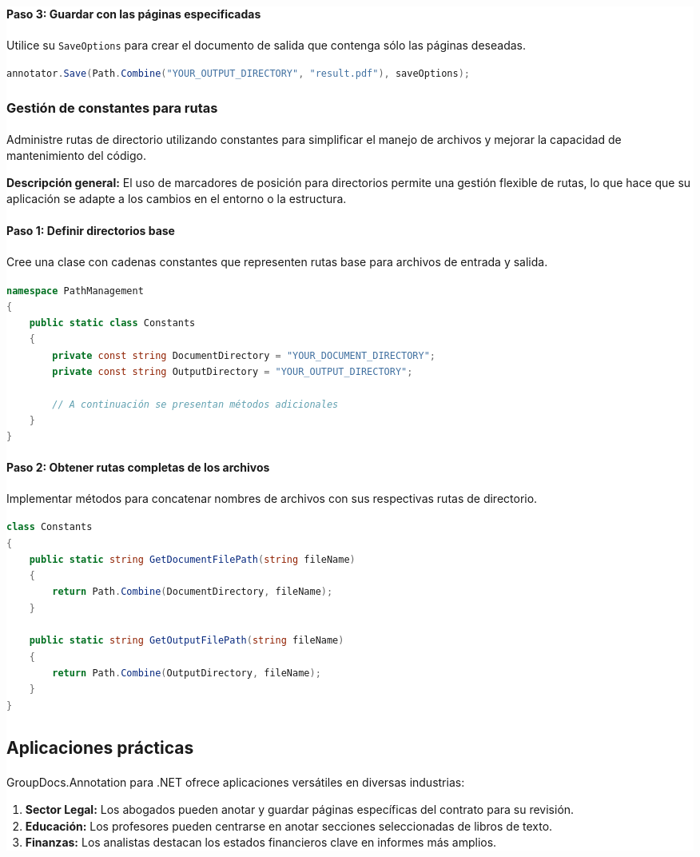 #### Paso 3: Guardar con las páginas especificadas
Utilice su `SaveOptions` para crear el documento de salida que contenga sólo las páginas deseadas.

```csharp
annotator.Save(Path.Combine("YOUR_OUTPUT_DIRECTORY", "result.pdf"), saveOptions);
```

### Gestión de constantes para rutas

Administre rutas de directorio utilizando constantes para simplificar el manejo de archivos y mejorar la capacidad de mantenimiento del código.

**Descripción general:**
El uso de marcadores de posición para directorios permite una gestión flexible de rutas, lo que hace que su aplicación se adapte a los cambios en el entorno o la estructura.

#### Paso 1: Definir directorios base
Cree una clase con cadenas constantes que representen rutas base para archivos de entrada y salida.

```csharp
namespace PathManagement
{
    public static class Constants
    {
        private const string DocumentDirectory = "YOUR_DOCUMENT_DIRECTORY";
        private const string OutputDirectory = "YOUR_OUTPUT_DIRECTORY";

        // A continuación se presentan métodos adicionales
    }
}
```

#### Paso 2: Obtener rutas completas de los archivos
Implementar métodos para concatenar nombres de archivos con sus respectivas rutas de directorio.

```csharp
class Constants
{
    public static string GetDocumentFilePath(string fileName)
    {
        return Path.Combine(DocumentDirectory, fileName);
    }

    public static string GetOutputFilePath(string fileName)
    {
        return Path.Combine(OutputDirectory, fileName);
    }
}
```

## Aplicaciones prácticas

GroupDocs.Annotation para .NET ofrece aplicaciones versátiles en diversas industrias:
1. **Sector Legal:** Los abogados pueden anotar y guardar páginas específicas del contrato para su revisión.
2. **Educación:** Los profesores pueden centrarse en anotar secciones seleccionadas de libros de texto.
3. **Finanzas:** Los analistas destacan los estados financieros clave en informes más amplios.
